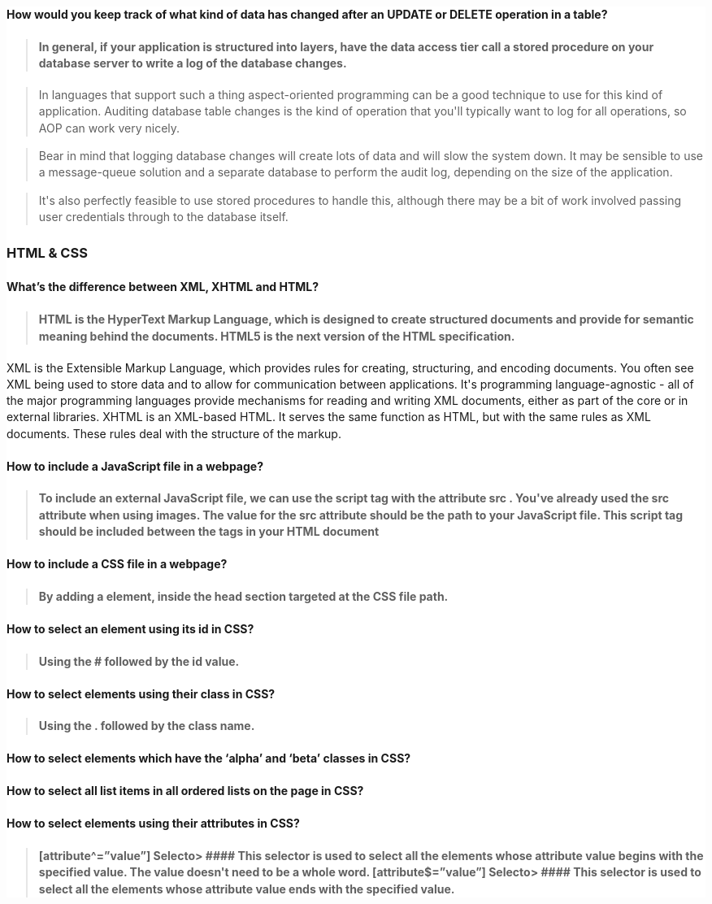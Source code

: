 #### How would you keep track of what kind of data has changed after an UPDATE or DELETE operation in a table?
> #### In general, if your application is structured into layers, have the data access tier call a stored procedure on your database server to write a log of the database changes.

> In languages that support such a thing aspect-oriented programming can be a good technique to use for this kind of application. Auditing database table changes is the kind of operation that you'll typically want to log for all operations, so AOP can work very nicely.

> Bear in mind that logging database changes will create lots of data and will slow the system down. It may be sensible to use a message-queue solution and a separate database to perform the audit log, depending on the size of the application.

> It's also perfectly feasible to use stored procedures to handle this, although there may be a bit of work involved passing user credentials through to the database itself.

### HTML & CSS

#### What’s the difference between XML, XHTML and HTML?
> #### HTML is the HyperText Markup Language, which is designed to create structured documents and provide for semantic meaning behind the documents. HTML5 is the next version of the HTML specification.
XML is the Extensible Markup Language, which provides rules for creating, structuring, and encoding documents. You often see XML being used to store data and to allow for communication between applications. It's programming language-agnostic - all of the major programming languages provide mechanisms for reading and writing XML documents, either as part of the core or in external libraries.
XHTML is an XML-based HTML. It serves the same function as HTML, but with the same rules as XML documents. These rules deal with the structure of the markup.

#### How to include a JavaScript file in a webpage?
> #### To include an external JavaScript file, we can use the script tag with the attribute src . You've already used the src attribute when using images. The value for the src attribute should be the path to your JavaScript file. This script tag should be included between the <head> tags in your HTML document

#### How to include a CSS file in a webpage?
> #### By adding a <link> element, inside the head section targeted at the CSS file path.

#### How to select an element using its id in CSS?
> #### Using the # followed by the id value.

#### How to select elements using their class in CSS?
> #### Using the . followed by the class name.

#### How to select elements which have the ‘alpha’ and ‘beta’ classes in CSS?

#### How to select all list items in all ordered lists on the page in CSS?
#### How to select elements using their attributes in CSS?
> #### [attribute^=”value”] Selecto> #### This selector is used to select all the elements whose attribute value begins with the specified value. The value doesn't need to be a whole word. [attribute$=”value”] Selecto> #### This selector is used to select all the elements whose attribute value ends with the specified value.
